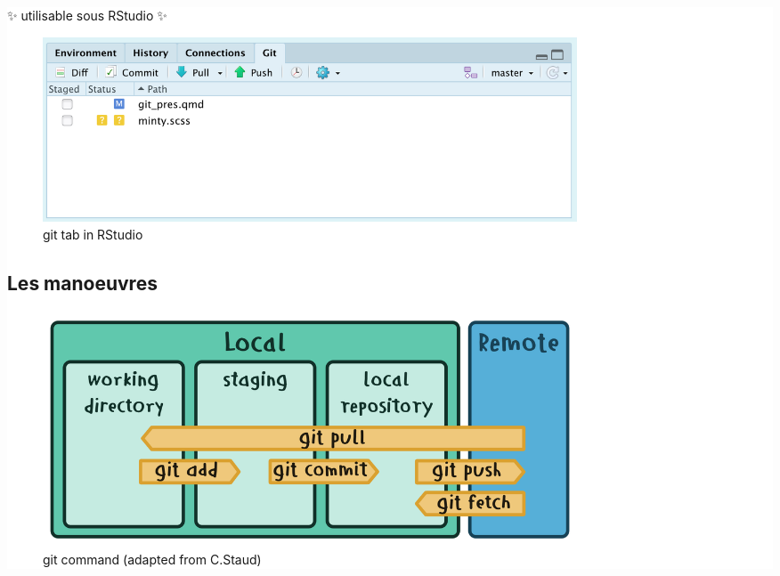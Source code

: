 ✨ utilisable sous RStudio ✨

<figure>
<img src="git_tab_rstudio.png" data-fig-alt="git_tab"
data-fig-align="center" width="600" alt="git tab in RStudio" />
<figcaption aria-hidden="true">git tab in RStudio</figcaption>
</figure>

## Les manoeuvres

<figure>
<img src="git_cmd.png" data-fig-alt="git_cmd" data-fig-align="center"
width="600" alt="git command (adapted from C.Staud)" />
<figcaption aria-hidden="true">git command (adapted from
C.Staud)</figcaption>
</figure>

